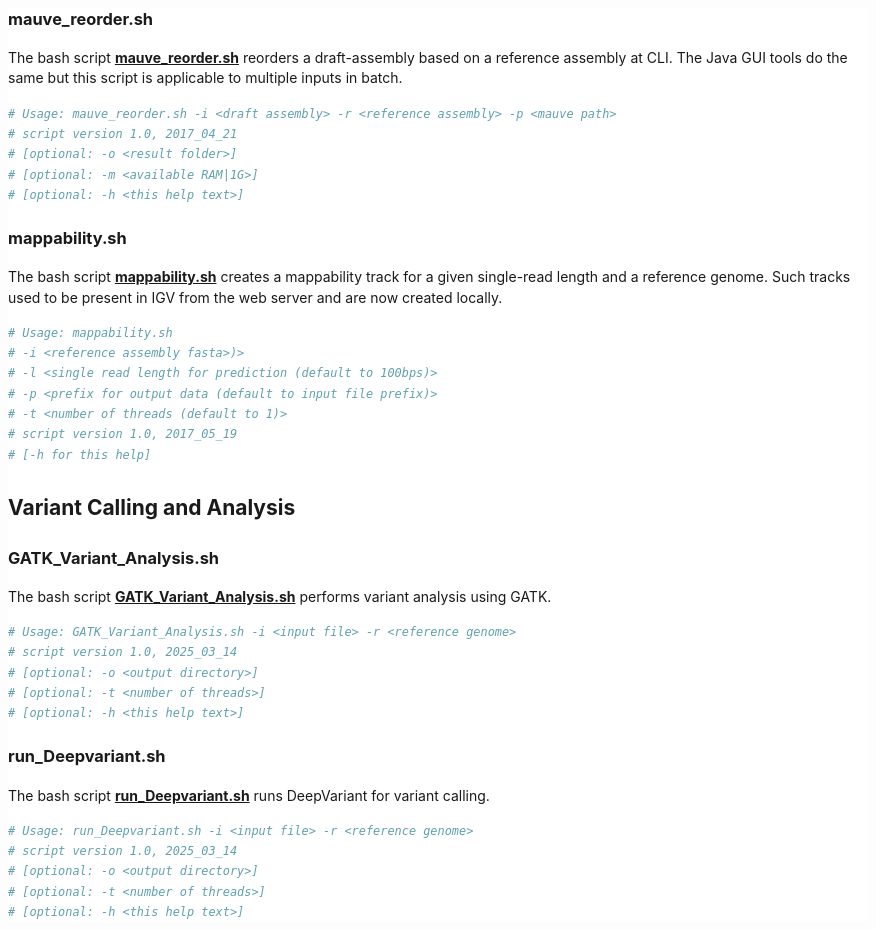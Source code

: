 ### **mauve_reorder.sh**

The bash script **[mauve_reorder.sh](mauve_reorder.sh)** reorders a draft-assembly based on a reference assembly at CLI. The Java GUI tools do the same but this script is applicable to multiple inputs in batch.
```bash
# Usage: mauve_reorder.sh -i <draft assembly> -r <reference assembly> -p <mauve path>
# script version 1.0, 2017_04_21
# [optional: -o <result folder>]
# [optional: -m <available RAM|1G>]
# [optional: -h <this help text>]
```

### **mappability.sh**

The bash script **[mappability.sh](mappability.sh)** creates a mappability track for a given single-read length and a reference genome. Such tracks used to be present in IGV from the web server and are now created locally.
```bash
# Usage: mappability.sh
# -i <reference assembly fasta>)> 
# -l <single read length for prediction (default to 100bps)>
# -p <prefix for output data (default to input file prefix)>
# -t <number of threads (default to 1)> 
# script version 1.0, 2017_05_19
# [-h for this help]
```

## Variant Calling and Analysis

### **GATK_Variant_Analysis.sh**

The bash script **[GATK_Variant_Analysis.sh](GATK_Variant_Analysis.sh)** performs variant analysis using GATK.
```bash
# Usage: GATK_Variant_Analysis.sh -i <input file> -r <reference genome>
# script version 1.0, 2025_03_14
# [optional: -o <output directory>]
# [optional: -t <number of threads>]
# [optional: -h <this help text>]
```

### **run_Deepvariant.sh**

The bash script **[run_Deepvariant.sh](run_Deepvariant.sh)** runs DeepVariant for variant calling.
```bash
# Usage: run_Deepvariant.sh -i <input file> -r <reference genome>
# script version 1.0, 2025_03_14
# [optional: -o <output directory>]
# [optional: -t <number of threads>]
# [optional: -h <this help text>]
```
